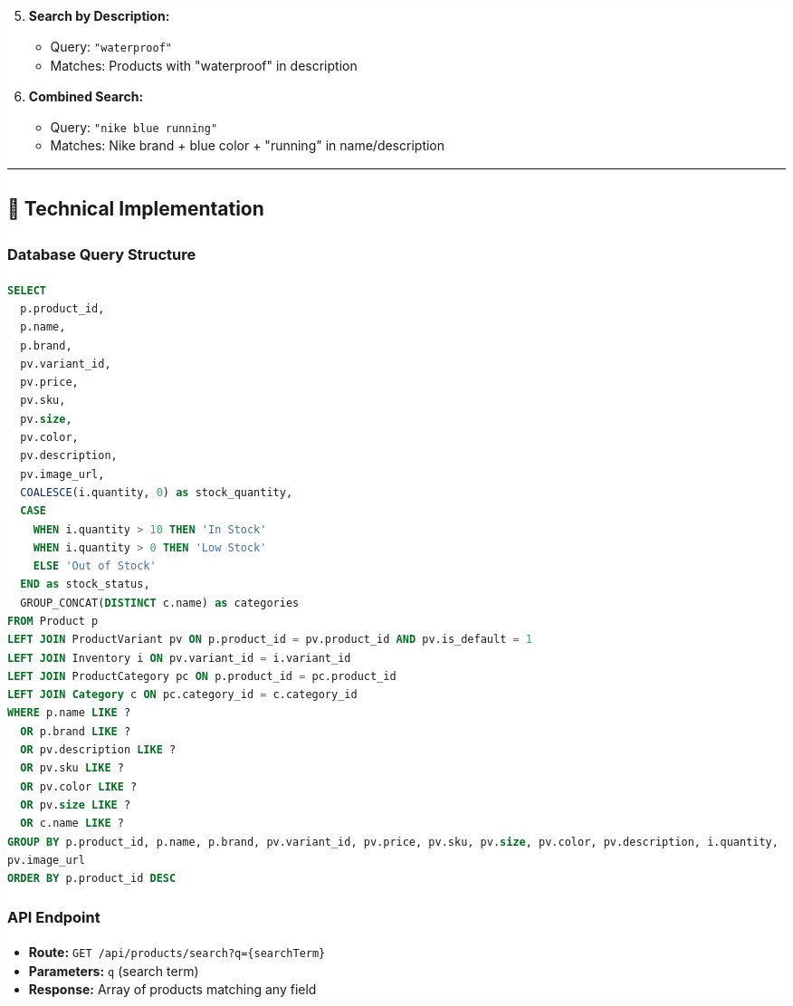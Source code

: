 5. **Search by Description:**
   - Query: `"waterproof"`
   - Matches: Products with "waterproof" in description

6. **Combined Search:**
   - Query: `"nike blue running"`
   - Matches: Nike brand + blue color + "running" in name/description

---

## 🔧 Technical Implementation

### Database Query Structure
```sql
SELECT 
  p.product_id,
  p.name,
  p.brand,
  pv.variant_id,
  pv.price,
  pv.sku,
  pv.size,
  pv.color,
  pv.description,
  pv.image_url,
  COALESCE(i.quantity, 0) as stock_quantity,
  CASE 
    WHEN i.quantity > 10 THEN 'In Stock'
    WHEN i.quantity > 0 THEN 'Low Stock'
    ELSE 'Out of Stock'
  END as stock_status,
  GROUP_CONCAT(DISTINCT c.name) as categories
FROM Product p
LEFT JOIN ProductVariant pv ON p.product_id = pv.product_id AND pv.is_default = 1
LEFT JOIN Inventory i ON pv.variant_id = i.variant_id
LEFT JOIN ProductCategory pc ON p.product_id = pc.product_id
LEFT JOIN Category c ON pc.category_id = c.category_id
WHERE p.name LIKE ? 
  OR p.brand LIKE ?
  OR pv.description LIKE ?
  OR pv.sku LIKE ?
  OR pv.color LIKE ?
  OR pv.size LIKE ?
  OR c.name LIKE ?
GROUP BY p.product_id, p.name, p.brand, pv.variant_id, pv.price, pv.sku, pv.size, pv.color, pv.description, i.quantity, pv.image_url
ORDER BY p.product_id DESC
```

### API Endpoint
- **Route:** `GET /api/products/search?q={searchTerm}`
- **Parameters:** `q` (search term)
- **Response:** Array of products matching any field
